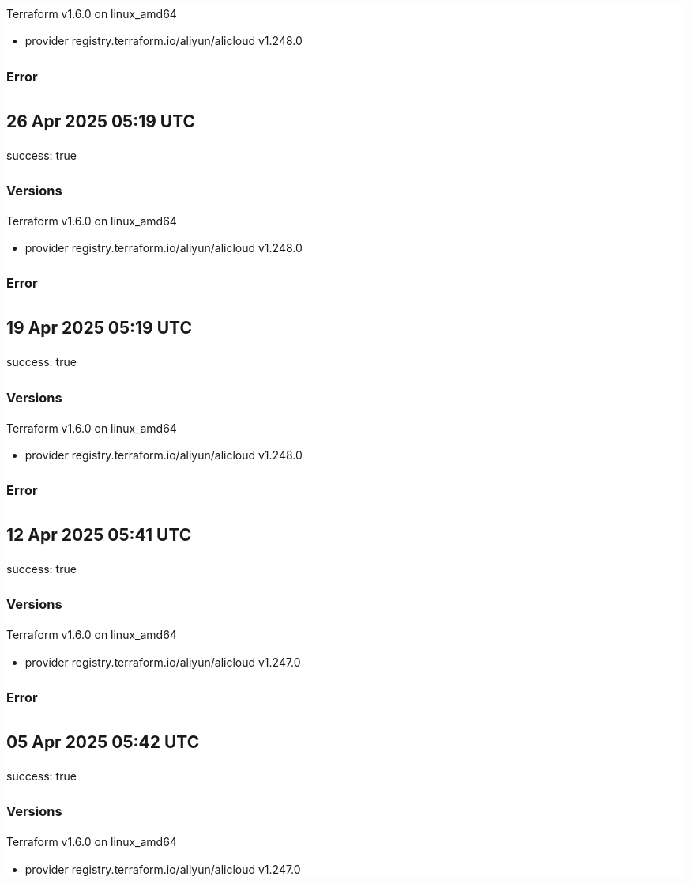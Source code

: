 Terraform v1.6.0
on linux_amd64
+ provider registry.terraform.io/aliyun/alicloud v1.248.0

### Error

## 26 Apr 2025 05:19 UTC

success: true

### Versions

Terraform v1.6.0
on linux_amd64
+ provider registry.terraform.io/aliyun/alicloud v1.248.0

### Error

## 19 Apr 2025 05:19 UTC

success: true

### Versions

Terraform v1.6.0
on linux_amd64
+ provider registry.terraform.io/aliyun/alicloud v1.248.0

### Error

## 12 Apr 2025 05:41 UTC

success: true

### Versions

Terraform v1.6.0
on linux_amd64
+ provider registry.terraform.io/aliyun/alicloud v1.247.0

### Error

## 05 Apr 2025 05:42 UTC

success: true

### Versions

Terraform v1.6.0
on linux_amd64
+ provider registry.terraform.io/aliyun/alicloud v1.247.0
